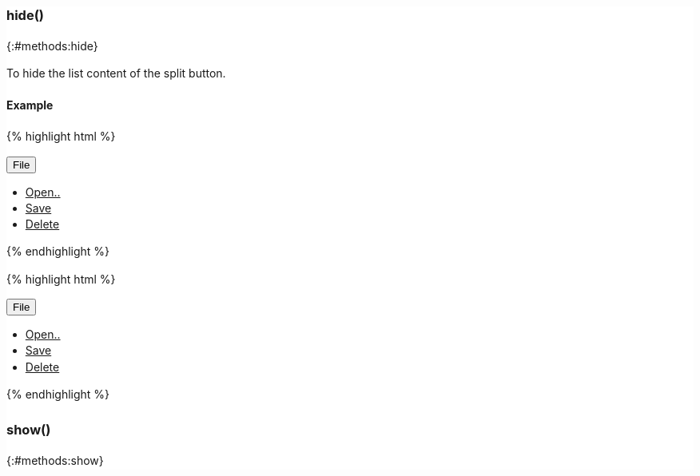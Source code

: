 





### hide()
{:#methods:hide}








To hide the list content of the split button.





#### Example



{% highlight html %}
 
<button id="sbutton">File</button>
<ul id="target">
   <li><a href="#">Open..</a></li>
   <li><a href="#">Save</a></li>
   <li><a href="#">Delete</a></li>
</ul>
<script>
//To Hide the list content of the Split Button control.           
$("#sbutton").ejSplitButton({targetID: "target",width:100});
var SptObj=$("#sbutton").data("ejSplitButton");
SptObj.hide();
</script>{% endhighlight %}


{% highlight html %}
 
<button id="sbutton">File</button>
<ul id="target">
   <li><a href="#">Open..</a></li>
   <li><a href="#">Save</a></li>
   <li><a href="#">Delete</a></li>
</ul>
<script>
//To hide the list content of the Split Button control.           
$("#sbutton").ejSplitButton({targetID: "target",width:100});
$("#sbutton").ejSplitButton("hide");
</script>{% endhighlight %}







### show()
{:#methods:show}
